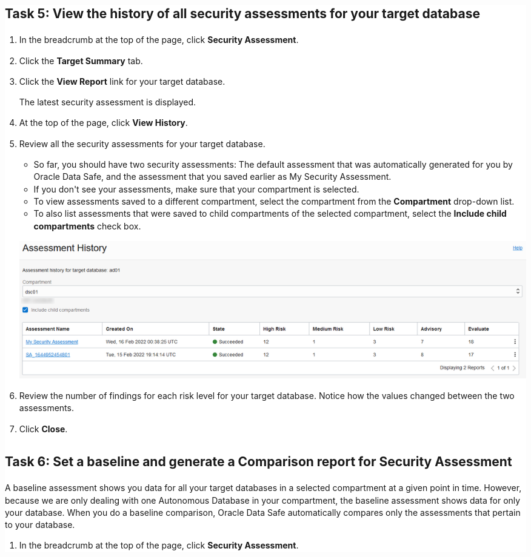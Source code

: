 
## Task 5: View the history of all security assessments for your target database

1. In the breadcrumb at the top of the page, click **Security Assessment**.

2. Click the **Target Summary** tab.

3. Click the **View Report** link for your target database.

    The latest security assessment is displayed.

4. At the top of the page, click **View History**.

5. Review all the security assessments for your target database.

    - So far, you should have two security assessments: The default assessment that was automatically generated for you by Oracle Data Safe, and the assessment that you saved earlier as My Security Assessment.
    - If you don't see your assessments, make sure that your compartment is selected.
    - To view assessments saved to a different compartment, select the compartment from the **Compartment** drop-down list.
    - To also list assessments that were saved to child compartments of the selected compartment, select the **Include child compartments** check box.

    ![Assessment History for a target database](images/latest-sa-view-history2.png "Assessment History for a target database")

6. Review the number of findings for each risk level for your target database. Notice how the values changed between the two assessments.

7. Click **Close**.




## Task 6: Set a baseline and generate a Comparison report for Security Assessment

A baseline assessment shows you data for all your target databases in a selected compartment at a given point in time. However, because we are only dealing with one Autonomous Database in your compartment, the baseline assessment shows data for only your database. When you do a baseline comparison, Oracle Data Safe automatically compares only the assessments that pertain to your database.

1. In the breadcrumb at the top of the page, click **Security Assessment**.
